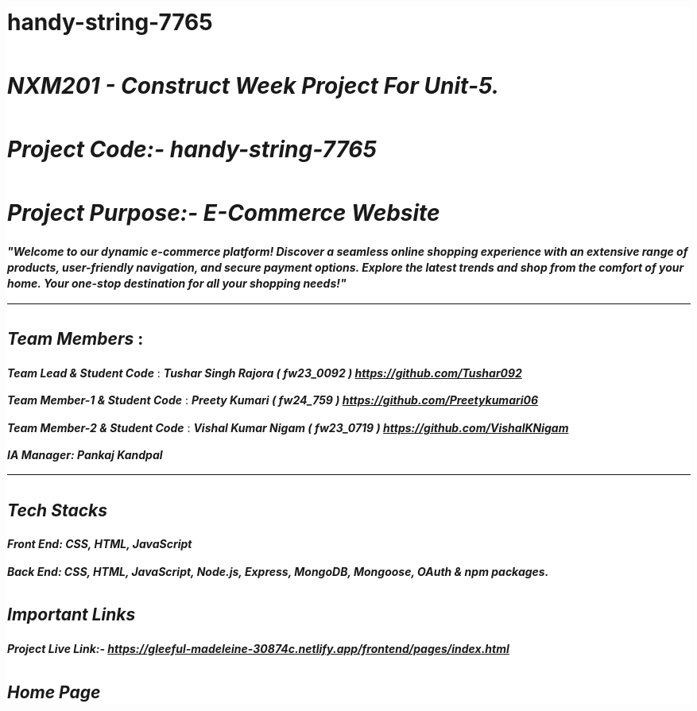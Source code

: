 # handy-string-7765

# ***NXM201 - Construct Week Project For Unit-5.***

# ***Project Code:-  handy-string-7765***

# ***Project Purpose:-  E-Commerce Website***

***"Welcome to our dynamic e-commerce platform! Discover a seamless online shopping experience with an extensive range of products, user-friendly navigation, and secure payment options. Explore the latest trends and shop from the comfort of your home. Your one-stop destination for all your shopping needs!"***

***

## ***Team Members*** :

***Team Lead & Student Code***    : ***Tushar Singh Rajora ( fw23_0092 ) https://github.com/Tushar092***

***Team Member-1 & Student Code*** : ***Preety Kumari ( fw24_759 ) https://github.com/Preetykumari06***

***Team Member-2 & Student Code*** : ***Vishal Kumar Nigam ( fw23_0719 ) https://github.com/VishalKNigam***

***IA Manager: Pankaj Kandpal***

***

## ***Tech Stacks***

***Front End: CSS, HTML, JavaScript***

***Back End: CSS, HTML, JavaScript, Node.js, Express, MongoDB, Mongoose, OAuth & npm packages.***


## ***Important Links***

***Project Live Link:- https://gleeful-madeleine-30874c.netlify.app/frontend/pages/index.html***


## ***Home Page***
